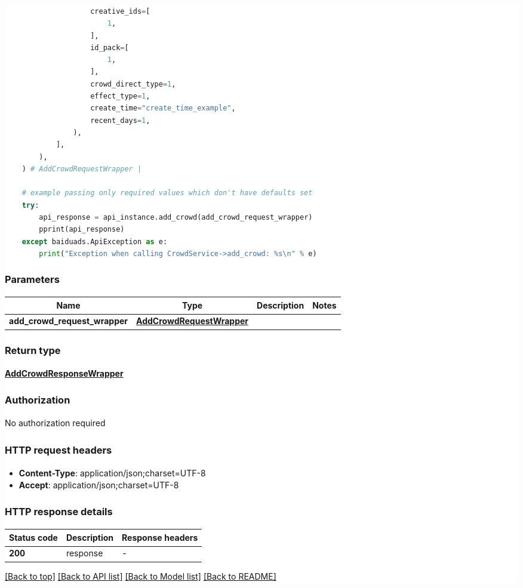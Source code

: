 ```python
                    creative_ids=[
                        1,
                    ],
                    id_pack=[
                        1,
                    ],
                    crowd_direct_type=1,
                    effect_type=1,
                    create_time="create_time_example",
                    recent_days=1,
                ),
            ],
        ),
    ) # AddCrowdRequestWrapper | 

    # example passing only required values which don't have defaults set
    try:
        api_response = api_instance.add_crowd(add_crowd_request_wrapper)
        pprint(api_response)
    except baiduads.ApiException as e:
        print("Exception when calling CrowdService->add_crowd: %s\n" % e)
```


### Parameters

Name | Type | Description  | Notes
------------- | ------------- | ------------- | -------------
 **add_crowd_request_wrapper** | [**AddCrowdRequestWrapper**](AddCrowdRequestWrapper.md)|  |

### Return type

[**AddCrowdResponseWrapper**](AddCrowdResponseWrapper.md)

### Authorization

No authorization required

### HTTP request headers

 - **Content-Type**: application/json;charset=UTF-8
 - **Accept**: application/json;charset=UTF-8


### HTTP response details

| Status code | Description | Response headers |
|-------------|-------------|------------------|
**200** | response |  -  |

[[Back to top]](#) [[Back to API list]](../README.md#documentation-for-api-endpoints) [[Back to Model list]](../README.md#documentation-for-models) [[Back to README]](../README.md)
